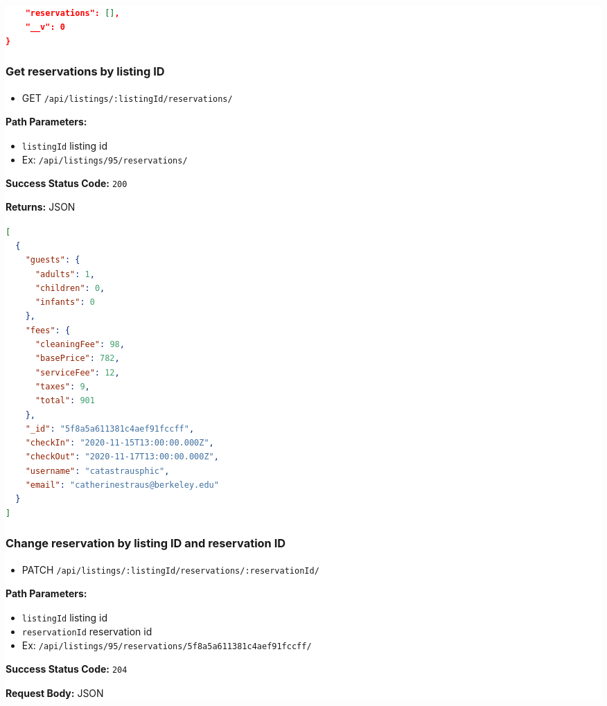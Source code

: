 ```json
    "reservations": [],
    "__v": 0
}
```

### Get reservations by listing ID

- GET `/api/listings/:listingId/reservations/`

**Path Parameters:**

- `listingId` listing id
- Ex: `/api/listings/95/reservations/`

**Success Status Code:** `200`

**Returns:** JSON

```json
[
  {
    "guests": {
      "adults": 1,
      "children": 0,
      "infants": 0
    },
    "fees": {
      "cleaningFee": 98,
      "basePrice": 782,
      "serviceFee": 12,
      "taxes": 9,
      "total": 901
    },
    "_id": "5f8a5a611381c4aef91fccff",
    "checkIn": "2020-11-15T13:00:00.000Z",
    "checkOut": "2020-11-17T13:00:00.000Z",
    "username": "catastrausphic",
    "email": "catherinestraus@berkeley.edu"
  }
]
```

### Change reservation by listing ID and reservation ID

- PATCH `/api/listings/:listingId/reservations/:reservationId/`

**Path Parameters:**

- `listingId` listing id
- `reservationId` reservation id
- Ex: `/api/listings/95/reservations/5f8a5a611381c4aef91fccff/`

**Success Status Code:** `204`

**Request Body:** JSON
